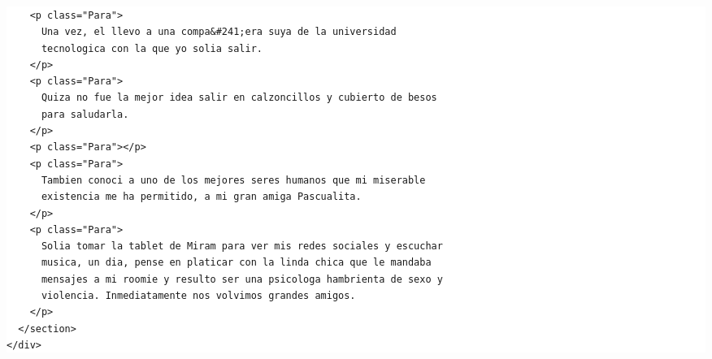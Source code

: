         <p class="Para">
          Una vez, el llevo a una compa&#241;era suya de la universidad
          tecnologica con la que yo solia salir.
        </p>
        <p class="Para">
          Quiza no fue la mejor idea salir en calzoncillos y cubierto de besos
          para saludarla.
        </p>
        <p class="Para"></p>
        <p class="Para">
          Tambien conoci a uno de los mejores seres humanos que mi miserable
          existencia me ha permitido, a mi gran amiga Pascualita.
        </p>
        <p class="Para">
          Solia tomar la tablet de Miram para ver mis redes sociales y escuchar
          musica, un dia, pense en platicar con la linda chica que le mandaba
          mensajes a mi roomie y resulto ser una psicologa hambrienta de sexo y
          violencia. Inmediatamente nos volvimos grandes amigos.
        </p>
      </section>
    </div>
  </body>
</html>
